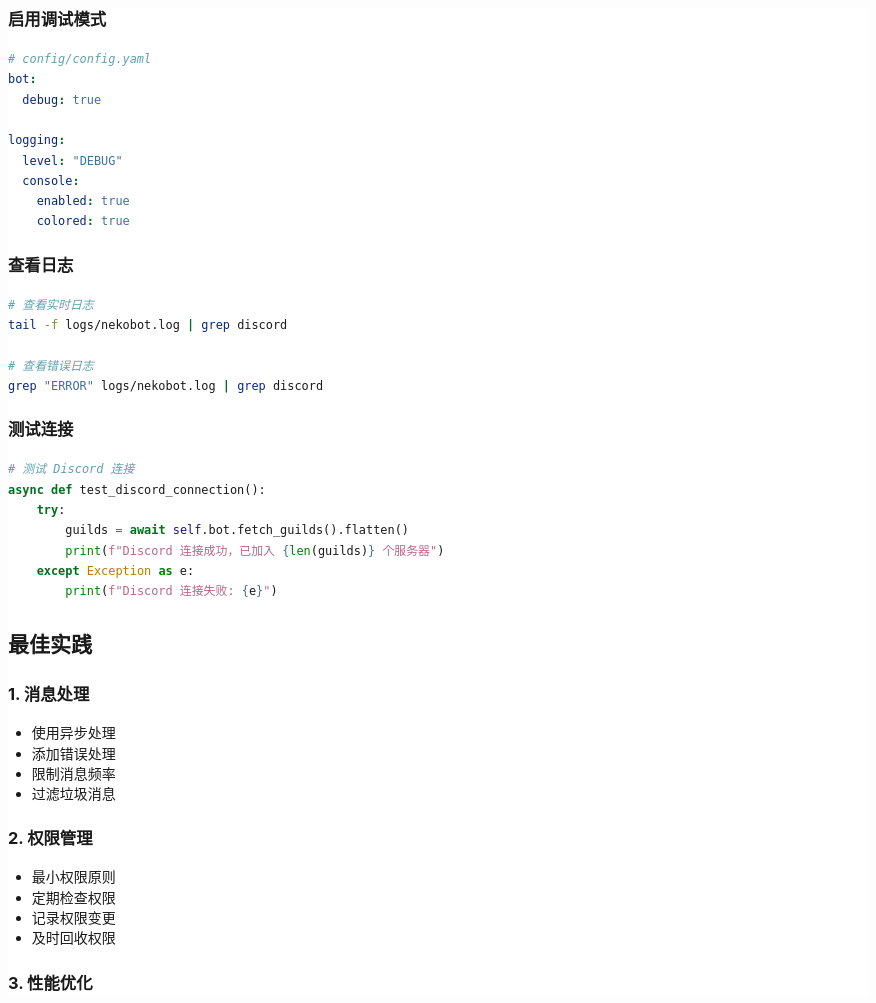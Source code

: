 ### 启用调试模式

```yaml
# config/config.yaml
bot:
  debug: true

logging:
  level: "DEBUG"
  console:
    enabled: true
    colored: true
```

### 查看日志

```bash
# 查看实时日志
tail -f logs/nekobot.log | grep discord

# 查看错误日志
grep "ERROR" logs/nekobot.log | grep discord
```

### 测试连接

```python
# 测试 Discord 连接
async def test_discord_connection():
    try:
        guilds = await self.bot.fetch_guilds().flatten()
        print(f"Discord 连接成功，已加入 {len(guilds)} 个服务器")
    except Exception as e:
        print(f"Discord 连接失败: {e}")
```

## 最佳实践

### 1. 消息处理

- 使用异步处理
- 添加错误处理
- 限制消息频率
- 过滤垃圾消息

### 2. 权限管理

- 最小权限原则
- 定期检查权限
- 记录权限变更
- 及时回收权限

### 3. 性能优化
